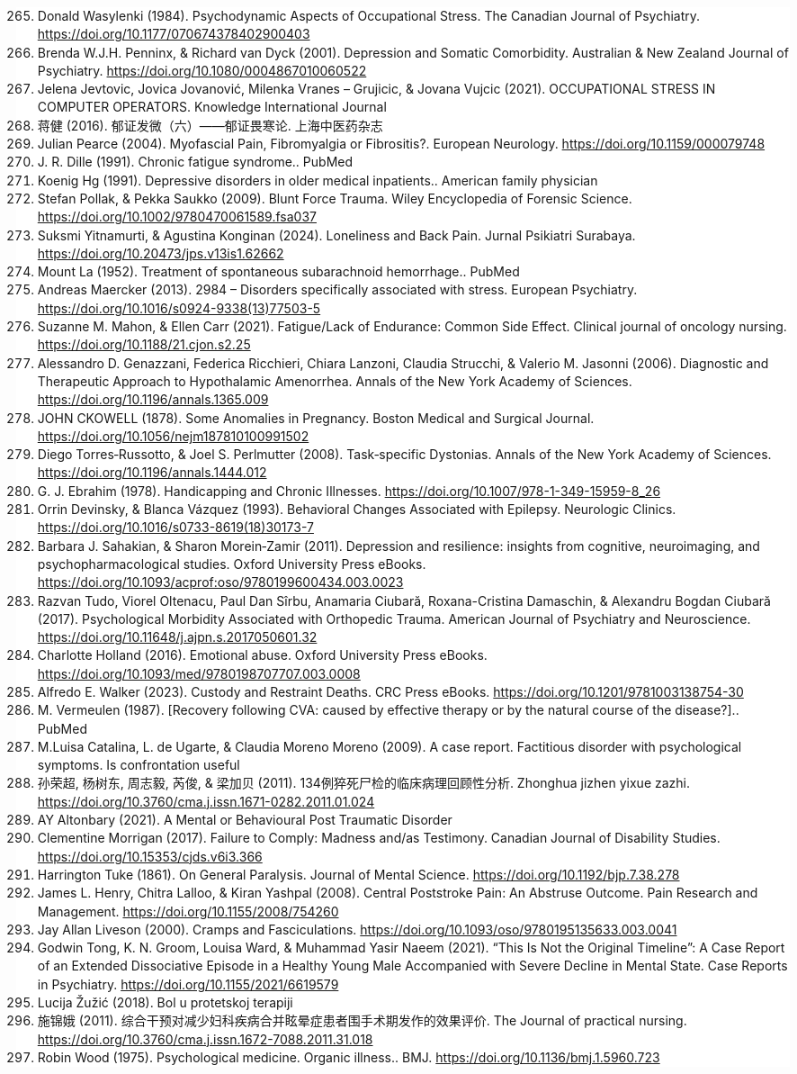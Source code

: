 265. Donald Wasylenki (1984). Psychodynamic Aspects of Occupational Stress. The Canadian Journal of Psychiatry. https://doi.org/10.1177/070674378402900403
266. Brenda W.J.H. Penninx, & Richard van Dyck (2001). Depression and Somatic Comorbidity. Australian & New Zealand Journal of Psychiatry. https://doi.org/10.1080/0004867010060522
267. Jelena Jevtovic, Jovica Jovanović, Milenka Vranes – Grujicic, & Jovana Vujcic (2021). OCCUPATIONAL STRESS IN COMPUTER OPERATORS. Knowledge International Journal
268. 蒋健 (2016). 郁证发微（六）——郁证畏寒论. 上海中医药杂志
269. Julian Pearce (2004). Myofascial Pain, Fibromyalgia or Fibrositis?. European Neurology. https://doi.org/10.1159/000079748
270. J. R. Dille (1991). Chronic fatigue syndrome.. PubMed
271. Koenig Hg (1991). Depressive disorders in older medical inpatients.. American family physician
272. Stefan Pollak, & Pekka Saukko (2009). Blunt Force Trauma. Wiley Encyclopedia of Forensic Science. https://doi.org/10.1002/9780470061589.fsa037
273. Suksmi Yitnamurti, & Agustina Konginan (2024). Loneliness and Back Pain. Jurnal Psikiatri Surabaya. https://doi.org/10.20473/jps.v13is1.62662
274. Mount La (1952). Treatment of spontaneous subarachnoid hemorrhage.. PubMed
275. And﻿re﻿as Maercker (2013). 2984 – Disorders specifically associated with stress. European Psychiatry. https://doi.org/10.1016/s0924-9338(13)77503-5
276. Suzanne M. Mahon, & Ellen Carr (2021). Fatigue/Lack of Endurance: Common Side Effect. Clinical journal of oncology nursing. https://doi.org/10.1188/21.cjon.s2.25
277. Alessandro D. Genazzani, Federica Ricchieri, Chiara Lanzoni, Claudia Strucchi, & Valerio M. Jasonni (2006). Diagnostic and Therapeutic Approach to Hypothalamic Amenorrhea. Annals of the New York Academy of Sciences. https://doi.org/10.1196/annals.1365.009
278. JOHN CKOWELL (1878). Some Anomalies in Pregnancy. Boston Medical and Surgical Journal. https://doi.org/10.1056/nejm187810100991502
279. Diego Torres‐Russotto, & Joel S. Perlmutter (2008). Task‐specific Dystonias. Annals of the New York Academy of Sciences. https://doi.org/10.1196/annals.1444.012
280. G. J. Ebrahim (1978). Handicapping and Chronic Illnesses. https://doi.org/10.1007/978-1-349-15959-8_26
281. Orrin Devinsky, & Blanca Vázquez (1993). Behavioral Changes Associated with Epilepsy. Neurologic Clinics. https://doi.org/10.1016/s0733-8619(18)30173-7
282. Barbara J. Sahakian, & Sharon Morein‐Zamir (2011). Depression and resilience: insights from cognitive, neuroimaging, and psychopharmacological studies. Oxford University Press eBooks. https://doi.org/10.1093/acprof:oso/9780199600434.003.0023
283. Razvan Tudo, Viorel Oltenacu, Paul Dan Sîrbu, Anamaria Ciubară, Roxana-Cristina Damaschin, & Alexandru Bogdan Ciubară (2017). Psychological Morbidity Associated with Orthopedic Trauma. American Journal of Psychiatry and Neuroscience. https://doi.org/10.11648/j.ajpn.s.2017050601.32
284. Charlotte Holland (2016). Emotional abuse. Oxford University Press eBooks. https://doi.org/10.1093/med/9780198707707.003.0008
285. Alfredo E. Walker (2023). Custody and Restraint Deaths. CRC Press eBooks. https://doi.org/10.1201/9781003138754-30
286. M. Vermeulen (1987). [Recovery following CVA: caused by effective therapy or by the natural course of the disease?].. PubMed
287. M.Luisa Catalina, L. de Ugarte, & Claudia Moreno Moreno (2009). A case report. Factitious disorder with psychological symptoms. Is confrontation useful
288. 孙荣超, 杨树东, 周志毅, 芮俊, & 梁加贝 (2011). 134例猝死尸检的临床病理回顾性分析. Zhonghua jizhen yixue zazhi. https://doi.org/10.3760/cma.j.issn.1671-0282.2011.01.024
289. AY Altonbary (2021). A Mental or Behavioural Post Traumatic Disorder
290. Clementine Morrigan (2017). Failure to Comply: Madness and/as Testimony. Canadian Journal of Disability Studies. https://doi.org/10.15353/cjds.v6i3.366
291. Harrington Tuke (1861). On General Paralysis. Journal of Mental Science. https://doi.org/10.1192/bjp.7.38.278
292. James L. Henry, Chitra Lalloo, & Kiran Yashpal (2008). Central Poststroke Pain: An Abstruse Outcome. Pain Research and Management. https://doi.org/10.1155/2008/754260
293. Jay Allan Liveson (2000). Cramps and Fasciculations. https://doi.org/10.1093/oso/9780195135633.003.0041
294. Godwin Tong, K. N. Groom, Louisa Ward, & Muhammad Yasir Naeem (2021). “This Is Not the Original Timeline”: A Case Report of an Extended Dissociative Episode in a Healthy Young Male Accompanied with Severe Decline in Mental State. Case Reports in Psychiatry. https://doi.org/10.1155/2021/6619579
295. Lucija Žužić (2018). Bol u protetskoj terapiji
296. 施锦娥 (2011). 综合干预对减少妇科疾病合并眩晕症患者围手术期发作的效果评价. The Journal of practical nursing. https://doi.org/10.3760/cma.j.issn.1672-7088.2011.31.018
297. Robin Wood (1975). Psychological medicine. Organic illness.. BMJ. https://doi.org/10.1136/bmj.1.5960.723